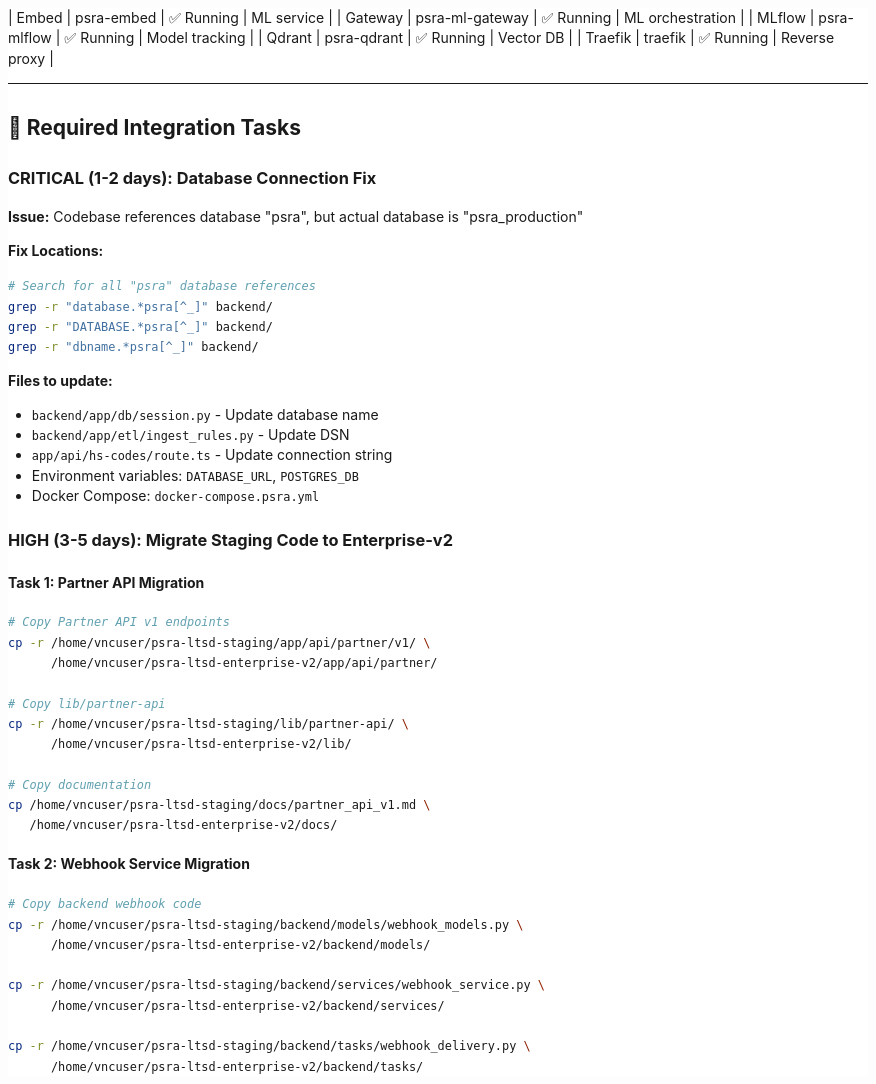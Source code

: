 | Embed | psra-embed | ✅ Running | ML service |
| Gateway | psra-ml-gateway | ✅ Running | ML orchestration |
| MLflow | psra-mlflow | ✅ Running | Model tracking |
| Qdrant | psra-qdrant | ✅ Running | Vector DB |
| Traefik | traefik | ✅ Running | Reverse proxy |

---

## 🔧 Required Integration Tasks

### CRITICAL (1-2 days): Database Connection Fix

**Issue:** Codebase references database "psra", but actual database is "psra_production"

**Fix Locations:**
```bash
# Search for all "psra" database references
grep -r "database.*psra[^_]" backend/
grep -r "DATABASE.*psra[^_]" backend/
grep -r "dbname.*psra[^_]" backend/
```

**Files to update:**
- `backend/app/db/session.py` - Update database name
- `backend/app/etl/ingest_rules.py` - Update DSN
- `app/api/hs-codes/route.ts` - Update connection string
- Environment variables: `DATABASE_URL`, `POSTGRES_DB`
- Docker Compose: `docker-compose.psra.yml`

### HIGH (3-5 days): Migrate Staging Code to Enterprise-v2

#### Task 1: Partner API Migration
```bash
# Copy Partner API v1 endpoints
cp -r /home/vncuser/psra-ltsd-staging/app/api/partner/v1/ \
      /home/vncuser/psra-ltsd-enterprise-v2/app/api/partner/

# Copy lib/partner-api
cp -r /home/vncuser/psra-ltsd-staging/lib/partner-api/ \
      /home/vncuser/psra-ltsd-enterprise-v2/lib/

# Copy documentation
cp /home/vncuser/psra-ltsd-staging/docs/partner_api_v1.md \
   /home/vncuser/psra-ltsd-enterprise-v2/docs/
```

#### Task 2: Webhook Service Migration
```bash
# Copy backend webhook code
cp -r /home/vncuser/psra-ltsd-staging/backend/models/webhook_models.py \
      /home/vncuser/psra-ltsd-enterprise-v2/backend/models/

cp -r /home/vncuser/psra-ltsd-staging/backend/services/webhook_service.py \
      /home/vncuser/psra-ltsd-enterprise-v2/backend/services/

cp -r /home/vncuser/psra-ltsd-staging/backend/tasks/webhook_delivery.py \
      /home/vncuser/psra-ltsd-enterprise-v2/backend/tasks/
```
